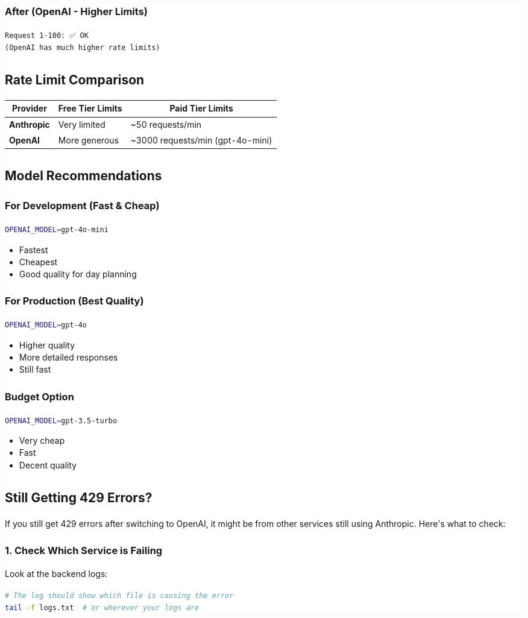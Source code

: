 ### After (OpenAI - Higher Limits)
```
Request 1-100: ✅ OK
(OpenAI has much higher rate limits)
```

## Rate Limit Comparison

| Provider | Free Tier Limits | Paid Tier Limits |
|----------|------------------|------------------|
| **Anthropic** | Very limited | ~50 requests/min |
| **OpenAI** | More generous | ~3000 requests/min (gpt-4o-mini) |

## Model Recommendations

### For Development (Fast & Cheap)
```bash
OPENAI_MODEL=gpt-4o-mini
```
- Fastest
- Cheapest
- Good quality for day planning

### For Production (Best Quality)
```bash
OPENAI_MODEL=gpt-4o
```
- Higher quality
- More detailed responses
- Still fast

### Budget Option
```bash
OPENAI_MODEL=gpt-3.5-turbo
```
- Very cheap
- Fast
- Decent quality

## Still Getting 429 Errors?

If you still get 429 errors after switching to OpenAI, it might be from other services still using Anthropic. Here's what to check:

### 1. Check Which Service is Failing

Look at the backend logs:
```bash
# The log should show which file is causing the error
tail -f logs.txt  # or wherever your logs are
```
